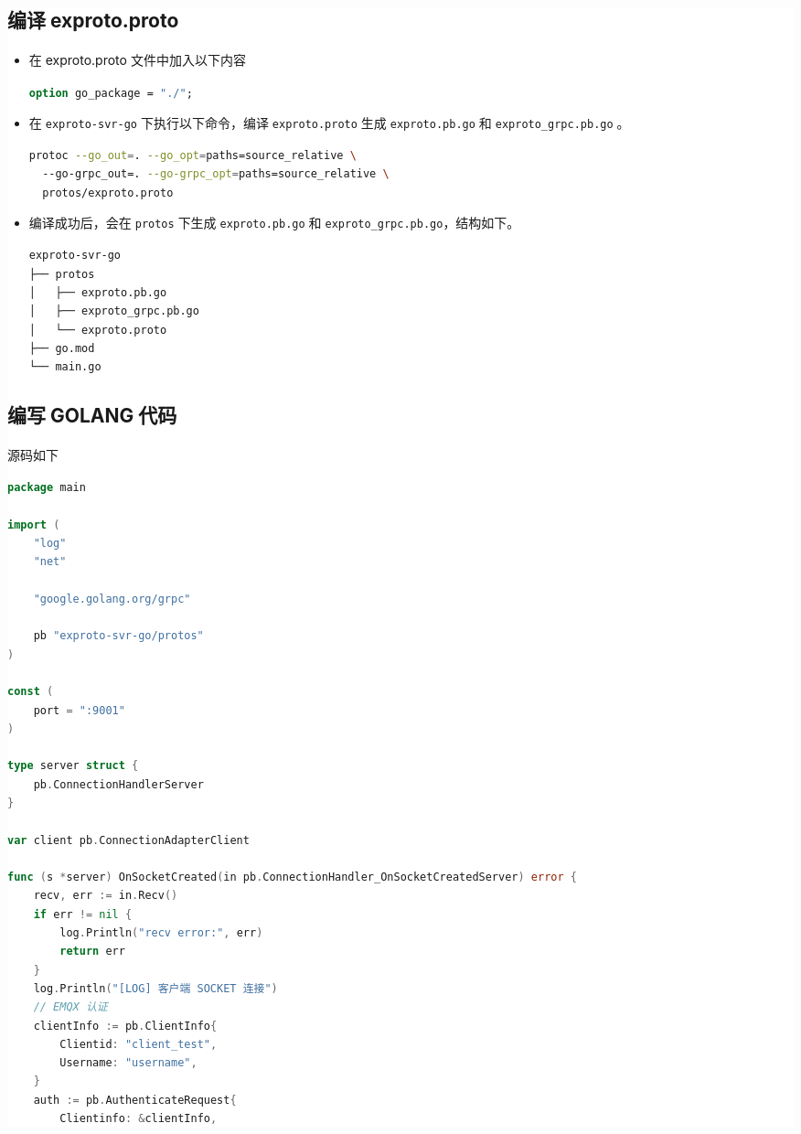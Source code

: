 ## 编译 exproto.proto

- 在 exproto.proto 文件中加入以下内容

    ```proto
    option go_package = "./";
    ```

- 在 `exproto-svr-go` 下执行以下命令，编译 `exproto.proto` 生成 `exproto.pb.go` 和 `exproto_grpc.pb.go` 。
  ```bash
  protoc --go_out=. --go_opt=paths=source_relative \                      
    --go-grpc_out=. --go-grpc_opt=paths=source_relative \
    protos/exproto.proto
  ```
- 编译成功后，会在 `protos` 下生成 `exproto.pb.go` 和 `exproto_grpc.pb.go`，结构如下。
  ```
  exproto-svr-go
  ├── protos
  │   ├── exproto.pb.go
  │   ├── exproto_grpc.pb.go
  │   └── exproto.proto
  ├── go.mod
  └── main.go
  ```

## 编写 GOLANG 代码

源码如下

```go
package main

import (
	"log"
	"net"

	"google.golang.org/grpc"

	pb "exproto-svr-go/protos"
)

const (
	port = ":9001"
)

type server struct {
	pb.ConnectionHandlerServer
}

var client pb.ConnectionAdapterClient

func (s *server) OnSocketCreated(in pb.ConnectionHandler_OnSocketCreatedServer) error {
	recv, err := in.Recv()
	if err != nil {
		log.Println("recv error:", err)
		return err
	}
	log.Println("[LOG] 客户端 SOCKET 连接")
	// EMQX 认证
	clientInfo := pb.ClientInfo{
		Clientid: "client_test",
		Username: "username",
	}
	auth := pb.AuthenticateRequest{
		Clientinfo: &clientInfo,
```
